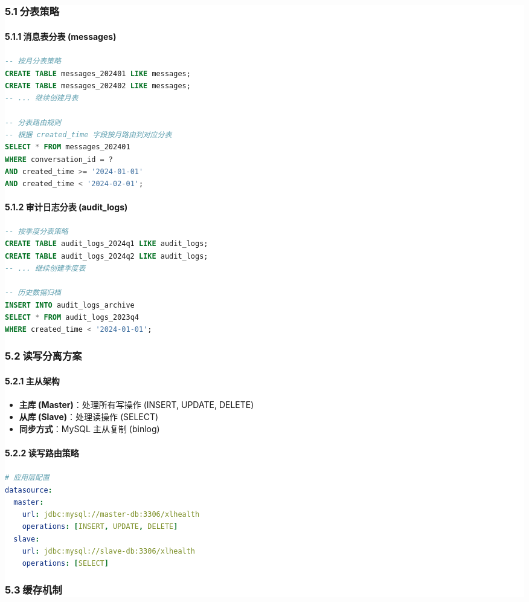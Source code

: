 ### 5.1 分表策略

#### 5.1.1 消息表分表 (messages)

```sql
-- 按月分表策略
CREATE TABLE messages_202401 LIKE messages;
CREATE TABLE messages_202402 LIKE messages;
-- ... 继续创建月表

-- 分表路由规则
-- 根据 created_time 字段按月路由到对应分表
SELECT * FROM messages_202401 
WHERE conversation_id = ? 
AND created_time >= '2024-01-01' 
AND created_time < '2024-02-01';
```

#### 5.1.2 审计日志分表 (audit_logs)

```sql
-- 按季度分表策略
CREATE TABLE audit_logs_2024q1 LIKE audit_logs;
CREATE TABLE audit_logs_2024q2 LIKE audit_logs;
-- ... 继续创建季度表

-- 历史数据归档
INSERT INTO audit_logs_archive 
SELECT * FROM audit_logs_2023q4 
WHERE created_time < '2024-01-01';
```

### 5.2 读写分离方案

#### 5.2.1 主从架构

- **主库 (Master)**：处理所有写操作 (INSERT, UPDATE, DELETE)
- **从库 (Slave)**：处理读操作 (SELECT)
- **同步方式**：MySQL 主从复制 (binlog)

#### 5.2.2 读写路由策略

```yaml
# 应用层配置
datasource:
  master:
    url: jdbc:mysql://master-db:3306/xlhealth
    operations: [INSERT, UPDATE, DELETE]
  slave:
    url: jdbc:mysql://slave-db:3306/xlhealth
    operations: [SELECT]
```

### 5.3 缓存机制

